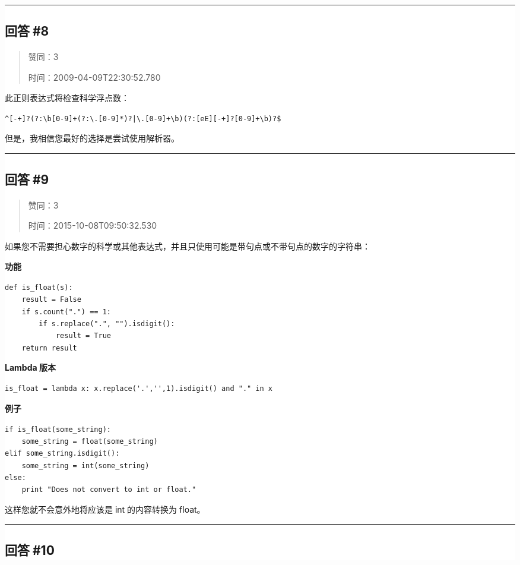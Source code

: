 * * *

## 回答 #8

> 赞同：3
> 
> 时间：2009-04-09T22:30:52.780

此正则表达式将检查科学浮点数：

```
^[-+]?(?:\b[0-9]+(?:\.[0-9]*)?|\.[0-9]+\b)(?:[eE][-+]?[0-9]+\b)?$ 
```

但是，我相信您最好的选择是尝试使用解析器。

* * *

## 回答 #9

> 赞同：3
> 
> 时间：2015-10-08T09:50:32.530

如果您不需要担心数字的科学或其他表达式，并且只使用可能是带句点或不带句点的数字的字符串：

**功能**

```
def is_float(s):
    result = False
    if s.count(".") == 1:
        if s.replace(".", "").isdigit():
            result = True
    return result 
```

**Lambda 版本**

```
is_float = lambda x: x.replace('.','',1).isdigit() and "." in x 
```

**例子**

```
if is_float(some_string):
    some_string = float(some_string)
elif some_string.isdigit():
    some_string = int(some_string)
else:
    print "Does not convert to int or float." 
```

这样您就不会意外地将应该是 int 的内容转换为 float。

* * *

## 回答 #10
